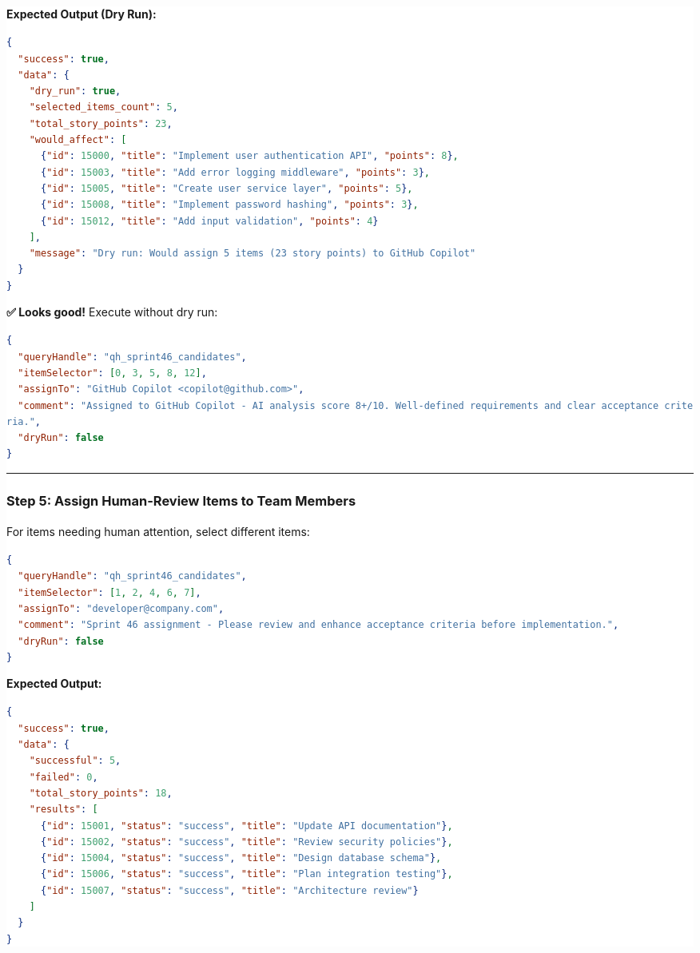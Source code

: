 **Expected Output (Dry Run):**
```json
{
  "success": true,
  "data": {
    "dry_run": true,
    "selected_items_count": 5,
    "total_story_points": 23,
    "would_affect": [
      {"id": 15000, "title": "Implement user authentication API", "points": 8},
      {"id": 15003, "title": "Add error logging middleware", "points": 3},
      {"id": 15005, "title": "Create user service layer", "points": 5},
      {"id": 15008, "title": "Implement password hashing", "points": 3},
      {"id": 15012, "title": "Add input validation", "points": 4}
    ],
    "message": "Dry run: Would assign 5 items (23 story points) to GitHub Copilot"
  }
}
```

**✅ Looks good!** Execute without dry run:

```json
{
  "queryHandle": "qh_sprint46_candidates",
  "itemSelector": [0, 3, 5, 8, 12],
  "assignTo": "GitHub Copilot <copilot@github.com>",
  "comment": "Assigned to GitHub Copilot - AI analysis score 8+/10. Well-defined requirements and clear acceptance criteria.",
  "dryRun": false
}
```

---

### Step 5: Assign Human-Review Items to Team Members

For items needing human attention, select different items:

```json
{
  "queryHandle": "qh_sprint46_candidates",
  "itemSelector": [1, 2, 4, 6, 7],
  "assignTo": "developer@company.com",
  "comment": "Sprint 46 assignment - Please review and enhance acceptance criteria before implementation.",
  "dryRun": false
}
```

**Expected Output:**
```json
{
  "success": true,
  "data": {
    "successful": 5,
    "failed": 0,
    "total_story_points": 18,
    "results": [
      {"id": 15001, "status": "success", "title": "Update API documentation"},
      {"id": 15002, "status": "success", "title": "Review security policies"},
      {"id": 15004, "status": "success", "title": "Design database schema"},
      {"id": 15006, "status": "success", "title": "Plan integration testing"},
      {"id": 15007, "status": "success", "title": "Architecture review"}
    ]
  }
}
```